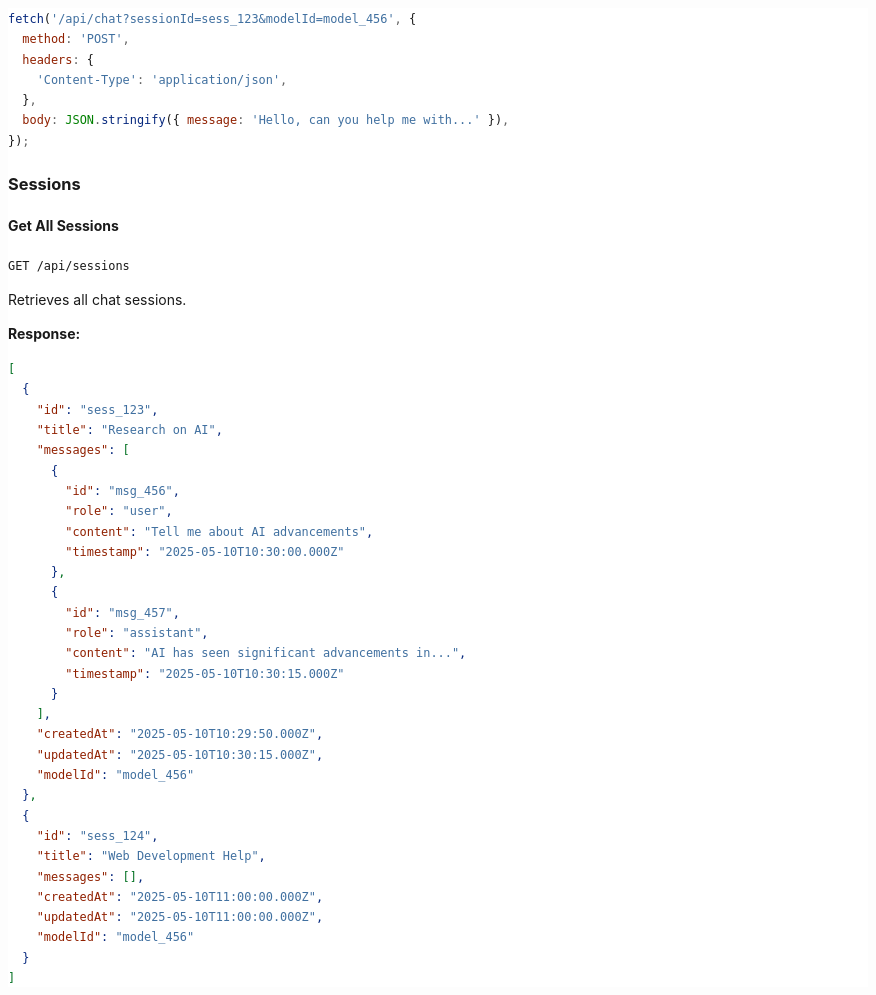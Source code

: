 ```javascript
fetch('/api/chat?sessionId=sess_123&modelId=model_456', {
  method: 'POST',
  headers: {
    'Content-Type': 'application/json',
  },
  body: JSON.stringify({ message: 'Hello, can you help me with...' }),
});
```

### Sessions

#### Get All Sessions

```
GET /api/sessions
```

Retrieves all chat sessions.

**Response:**

```json
[
  {
    "id": "sess_123",
    "title": "Research on AI",
    "messages": [
      {
        "id": "msg_456",
        "role": "user",
        "content": "Tell me about AI advancements",
        "timestamp": "2025-05-10T10:30:00.000Z"
      },
      {
        "id": "msg_457",
        "role": "assistant",
        "content": "AI has seen significant advancements in...",
        "timestamp": "2025-05-10T10:30:15.000Z"
      }
    ],
    "createdAt": "2025-05-10T10:29:50.000Z",
    "updatedAt": "2025-05-10T10:30:15.000Z",
    "modelId": "model_456"
  },
  {
    "id": "sess_124",
    "title": "Web Development Help",
    "messages": [],
    "createdAt": "2025-05-10T11:00:00.000Z",
    "updatedAt": "2025-05-10T11:00:00.000Z",
    "modelId": "model_456"
  }
]
```
